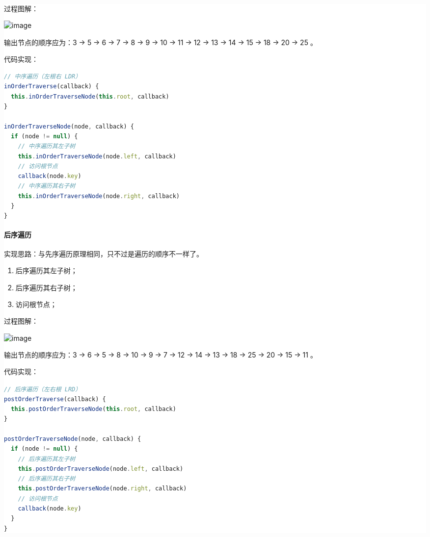 过程图解：

![image](http://p6ui.toweydoc.tech:20080/images/stydocs/image.762l4sxdr7o0.png)

输出节点的顺序应为：3 -> 5 -> 6 -> 7 -> 8 -> 9 -> 10 -> 11 -> 12 -> 13 -> 14 -> 15 -> 18 -> 20 -> 25 。

代码实现：

```js
// 中序遍历（左根右 LDR）
inOrderTraverse(callback) {
  this.inOrderTraverseNode(this.root, callback)
}

inOrderTraverseNode(node, callback) {
  if (node != null) {
    // 中序遍历其左子树
    this.inOrderTraverseNode(node.left, callback)
    // 访问根节点
    callback(node.key)
    // 中序遍历其右子树
    this.inOrderTraverseNode(node.right, callback)
  }
}
```

#### 后序遍历

实现思路：与先序遍历原理相同，只不过是遍历的顺序不一样了。

1. 后序遍历其左子树；

2. 后序遍历其右子树；
3. 访问根节点；

过程图解：

![image](http://p6ui.toweydoc.tech:20080/images/stydocs/image.5lqmen4jds80.png)

输出节点的顺序应为：3 -> 6 -> 5 -> 8 -> 10 -> 9 -> 7 -> 12 -> 14 -> 13 -> 18 -> 25 -> 20 -> 15 -> 11 。

代码实现：

```js
// 后序遍历（左右根 LRD）
postOrderTraverse(callback) {
  this.postOrderTraverseNode(this.root, callback)
}

postOrderTraverseNode(node, callback) {
  if (node != null) {
    // 后序遍历其左子树
    this.postOrderTraverseNode(node.left, callback)
    // 后序遍历其右子树
    this.postOrderTraverseNode(node.right, callback)
    // 访问根节点
    callback(node.key)
  }
}
```
